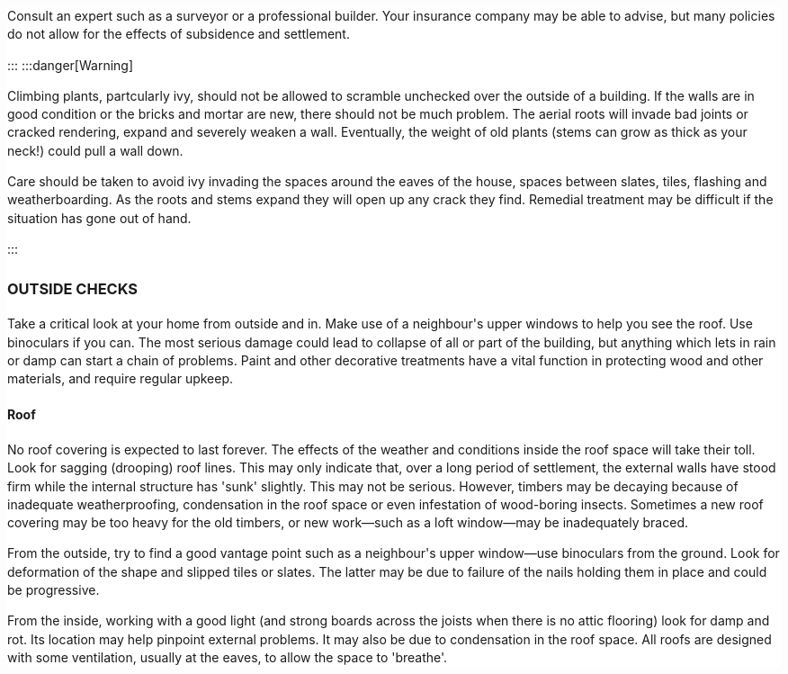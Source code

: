 
Consult an expert such as a surveyor or a professional builder. Your insurance company may be able to advise, but many policies do not allow
for the effects of subsidence and settlement.

:::
:::danger[Warning]


Climbing plants, partcularly ivy, should not be allowed to scramble unchecked over the outside of a building. If the walls are in good
condition or the bricks and mortar are new, there should not be much problem. The aerial roots will invade bad joints or cracked rendering,
expand and severely weaken a wall. Eventually, the weight of old plants (stems can grow as thick as your neck!) could pull a wall down.


Care should be taken to avoid ivy invading the spaces around the eaves of the house, spaces between slates, tiles, flashing and
weatherboarding. As the roots and stems expand they will open up any crack they find. Remedial treatment may be difficult if the situation has
gone out of hand.

:::

### OUTSIDE CHECKS


Take a critical look at your home from outside and in. Make use of a neighbour&#39;s upper windows to help you see the roof. Use binoculars if you
can. The most serious damage could lead to collapse of all or part of the building, but anything which lets in rain or damp can start a chain of
problems. Paint and other decorative treatments have a vital function in protecting wood and other materials, and require regular upkeep.


#### Roof


No roof covering is expected to last forever. The effects of the weather and conditions inside the roof space will take their toll. Look for
sagging (drooping) roof lines. This may only indicate that, over a long period of settlement, the external walls have stood firm while the
internal structure has &#39;sunk&#39; slightly. This may not be serious. However, timbers may be decaying because of inadequate weatherproofing,
condensation in the roof space or even infestation of wood-boring insects. Sometimes a new roof covering may be too heavy for the old timbers, or
new work&mdash;such as a loft window&mdash;may be inadequately braced.


From the outside, try to find a good vantage point such as a neighbour&#39;s upper window&mdash;use binoculars from the ground. Look for
deformation of the shape and slipped tiles or slates. The latter may be due to failure of the nails holding them in place and could be
progressive.


From the inside, working with a good light (and strong boards across the joists when there is no attic flooring) look for damp and rot. Its
location may help pinpoint external problems. It may also be due to condensation in the roof space. All roofs are designed with some ventilation,
usually at the eaves, to allow the space to &#39;breathe&#39;.

